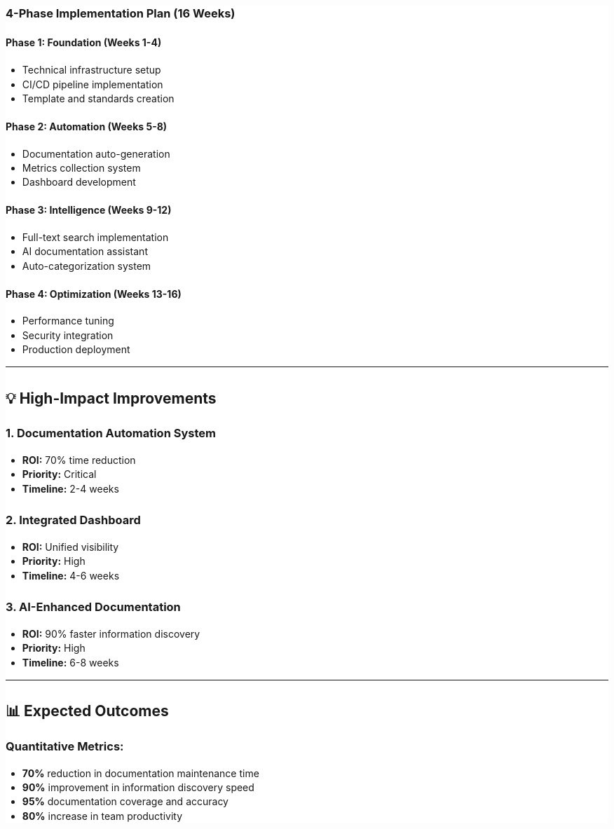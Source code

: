 ### 4-Phase Implementation Plan (16 Weeks)

#### Phase 1: Foundation (Weeks 1-4)
- Technical infrastructure setup
- CI/CD pipeline implementation
- Template and standards creation

#### Phase 2: Automation (Weeks 5-8)
- Documentation auto-generation
- Metrics collection system
- Dashboard development

#### Phase 3: Intelligence (Weeks 9-12)
- Full-text search implementation
- AI documentation assistant
- Auto-categorization system

#### Phase 4: Optimization (Weeks 13-16)
- Performance tuning
- Security integration
- Production deployment

---

## 💡 High-Impact Improvements

### 1. Documentation Automation System
- **ROI:** 70% time reduction
- **Priority:** Critical
- **Timeline:** 2-4 weeks

### 2. Integrated Dashboard
- **ROI:** Unified visibility
- **Priority:** High
- **Timeline:** 4-6 weeks

### 3. AI-Enhanced Documentation
- **ROI:** 90% faster information discovery
- **Priority:** High
- **Timeline:** 6-8 weeks

---

## 📊 Expected Outcomes

### Quantitative Metrics:
- **70%** reduction in documentation maintenance time
- **90%** improvement in information discovery speed
- **95%** documentation coverage and accuracy
- **80%** increase in team productivity
